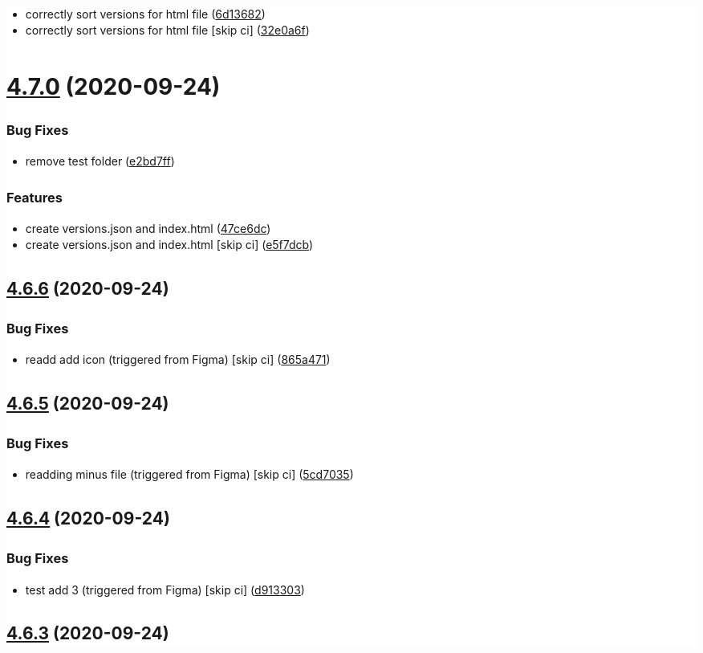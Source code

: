 * correctly sort versions for html file ([6d13682](https://github.com/lyne-design-system/lyne-icons/commit/6d13682d5f437f99c8b86a8c322c1b9870a9dbff))
* correctly sort versions for html file [skip ci] ([32e0a6f](https://github.com/lyne-design-system/lyne-icons/commit/32e0a6f102b31b22d8ee703f19936ba7226ab6f8))

# [4.7.0](https://github.com/lyne-design-system/lyne-icons/compare/v4.6.6...v4.7.0) (2020-09-24)


### Bug Fixes

* remove test folder ([e2bd7ff](https://github.com/lyne-design-system/lyne-icons/commit/e2bd7ffc9e273a69b8c64995c7c29bbca00dd7a3))


### Features

* create versions.json and index.html ([47ce6dc](https://github.com/lyne-design-system/lyne-icons/commit/47ce6dcc7e4d7a7af00c56915384505006375950))
* create versions.json and index.html [skip ci] ([e5f7dcb](https://github.com/lyne-design-system/lyne-icons/commit/e5f7dcbfa2abf03a15aaab17128b72b913668d46))

## [4.6.6](https://github.com/lyne-design-system/lyne-icons/compare/v4.6.5...v4.6.6) (2020-09-24)


### Bug Fixes

* readd add icon (triggered from Figma) [skip ci] ([865a471](https://github.com/lyne-design-system/lyne-icons/commit/865a471d3ace2efc49829e069e4fb4c281ccbfd5))

## [4.6.5](https://github.com/lyne-design-system/lyne-icons/compare/v4.6.4...v4.6.5) (2020-09-24)


### Bug Fixes

* readding minus file (triggered from Figma) [skip ci] ([5cd7035](https://github.com/lyne-design-system/lyne-icons/commit/5cd7035c4d2c3554a7a531fddf7824d151a2bc93))

## [4.6.4](https://github.com/lyne-design-system/lyne-icons/compare/v4.6.3...v4.6.4) (2020-09-24)


### Bug Fixes

* test add 3 (triggered from Figma) [skip ci] ([d913303](https://github.com/lyne-design-system/lyne-icons/commit/d913303abae2a3220fb800fe30e6e12773849883))

## [4.6.3](https://github.com/lyne-design-system/lyne-icons/compare/v4.6.2...v4.6.3) (2020-09-24)
